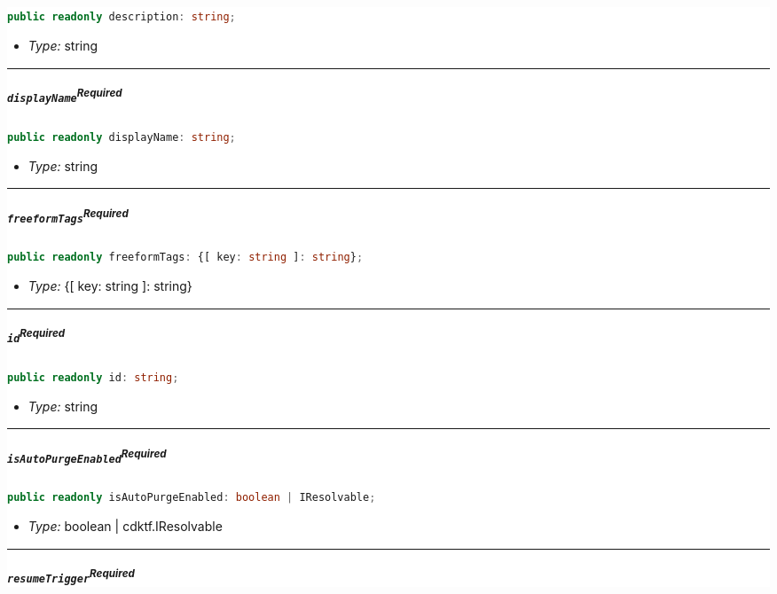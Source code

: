 ```typescript
public readonly description: string;
```

- *Type:* string

---

##### `displayName`<sup>Required</sup> <a name="displayName" id="rhizo-co-terraform-provider-oci.dataSafeAuditTrail.DataSafeAuditTrail.property.displayName"></a>

```typescript
public readonly displayName: string;
```

- *Type:* string

---

##### `freeformTags`<sup>Required</sup> <a name="freeformTags" id="rhizo-co-terraform-provider-oci.dataSafeAuditTrail.DataSafeAuditTrail.property.freeformTags"></a>

```typescript
public readonly freeformTags: {[ key: string ]: string};
```

- *Type:* {[ key: string ]: string}

---

##### `id`<sup>Required</sup> <a name="id" id="rhizo-co-terraform-provider-oci.dataSafeAuditTrail.DataSafeAuditTrail.property.id"></a>

```typescript
public readonly id: string;
```

- *Type:* string

---

##### `isAutoPurgeEnabled`<sup>Required</sup> <a name="isAutoPurgeEnabled" id="rhizo-co-terraform-provider-oci.dataSafeAuditTrail.DataSafeAuditTrail.property.isAutoPurgeEnabled"></a>

```typescript
public readonly isAutoPurgeEnabled: boolean | IResolvable;
```

- *Type:* boolean | cdktf.IResolvable

---

##### `resumeTrigger`<sup>Required</sup> <a name="resumeTrigger" id="rhizo-co-terraform-provider-oci.dataSafeAuditTrail.DataSafeAuditTrail.property.resumeTrigger"></a>
